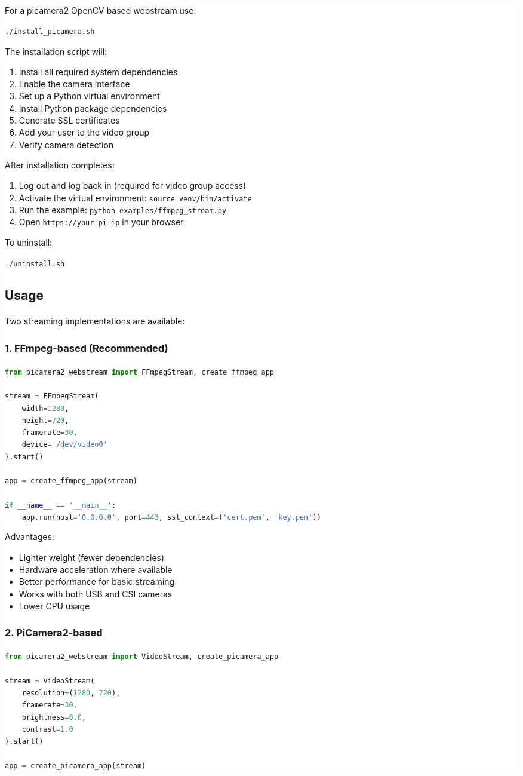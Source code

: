 For a picamera2 OpenCV based webstream use:
```
./install_picamera.sh
```

The installation script will:
1. Install all required system dependencies
2. Enable the camera interface
3. Set up a Python virtual environment
4. Install Python package dependencies
5. Generate SSL certificates
6. Add your user to the video group
7. Verify camera detection

After installation completes:
1. Log out and log back in (required for video group access)
2. Activate the virtual environment: `source venv/bin/activate`
3. Run the example: `python examples/ffmpeg_stream.py`
4. Open `https://your-pi-ip` in your browser

To uninstall:
```bash
./uninstall.sh
```

## Usage

Two streaming implementations are available:

### 1. FFmpeg-based (Recommended)
```python
from picamera2_webstream import FFmpegStream, create_ffmpeg_app

stream = FFmpegStream(
    width=1280,
    height=720,
    framerate=30,
    device='/dev/video0'
).start()

app = create_ffmpeg_app(stream)

if __name__ == '__main__':
    app.run(host='0.0.0.0', port=443, ssl_context=('cert.pem', 'key.pem'))
```

Advantages:
- Lighter weight (fewer dependencies)
- Hardware acceleration where available
- Better performance for basic streaming
- Works with both USB and CSI cameras
- Lower CPU usage

### 2. PiCamera2-based
```python
from picamera2_webstream import VideoStream, create_picamera_app

stream = VideoStream(
    resolution=(1280, 720),
    framerate=30,
    brightness=0.0,
    contrast=1.0
).start()

app = create_picamera_app(stream)

```